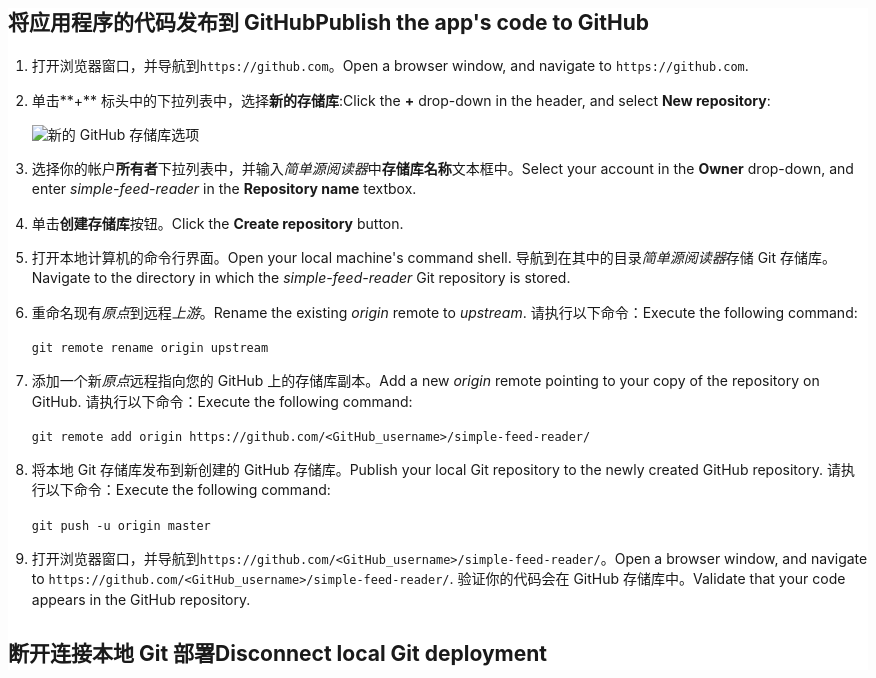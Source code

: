 ## <a name="publish-the-apps-code-to-github"></a><span data-ttu-id="111c4-117">将应用程序的代码发布到 GitHub</span><span class="sxs-lookup"><span data-stu-id="111c4-117">Publish the app's code to GitHub</span></span>

1. <span data-ttu-id="111c4-118">打开浏览器窗口，并导航到`https://github.com`。</span><span class="sxs-lookup"><span data-stu-id="111c4-118">Open a browser window, and navigate to `https://github.com`.</span></span>
1. <span data-ttu-id="111c4-119">单击**+** 标头中的下拉列表中，选择**新的存储库**:</span><span class="sxs-lookup"><span data-stu-id="111c4-119">Click the **+** drop-down in the header, and select **New repository**:</span></span>

    ![新的 GitHub 存储库选项](media/cicd/github-new-repo.png)

1. <span data-ttu-id="111c4-121">选择你的帐户**所有者**下拉列表中，并输入*简单源阅读器*中**存储库名称**文本框中。</span><span class="sxs-lookup"><span data-stu-id="111c4-121">Select your account in the **Owner** drop-down, and enter *simple-feed-reader* in the **Repository name** textbox.</span></span>
1. <span data-ttu-id="111c4-122">单击**创建存储库**按钮。</span><span class="sxs-lookup"><span data-stu-id="111c4-122">Click the **Create repository** button.</span></span>
1. <span data-ttu-id="111c4-123">打开本地计算机的命令行界面。</span><span class="sxs-lookup"><span data-stu-id="111c4-123">Open your local machine's command shell.</span></span> <span data-ttu-id="111c4-124">导航到在其中的目录*简单源阅读器*存储 Git 存储库。</span><span class="sxs-lookup"><span data-stu-id="111c4-124">Navigate to the directory in which the *simple-feed-reader* Git repository is stored.</span></span>
1. <span data-ttu-id="111c4-125">重命名现有*原点*到远程*上游*。</span><span class="sxs-lookup"><span data-stu-id="111c4-125">Rename the existing *origin* remote to *upstream*.</span></span> <span data-ttu-id="111c4-126">请执行以下命令：</span><span class="sxs-lookup"><span data-stu-id="111c4-126">Execute the following command:</span></span>
    ```console
    git remote rename origin upstream
    ```
1. <span data-ttu-id="111c4-127">添加一个新*原点*远程指向您的 GitHub 上的存储库副本。</span><span class="sxs-lookup"><span data-stu-id="111c4-127">Add a new *origin* remote pointing to your copy of the repository on GitHub.</span></span> <span data-ttu-id="111c4-128">请执行以下命令：</span><span class="sxs-lookup"><span data-stu-id="111c4-128">Execute the following command:</span></span>
    ```console
    git remote add origin https://github.com/<GitHub_username>/simple-feed-reader/
    ```
1. <span data-ttu-id="111c4-129">将本地 Git 存储库发布到新创建的 GitHub 存储库。</span><span class="sxs-lookup"><span data-stu-id="111c4-129">Publish your local Git repository to the newly created GitHub repository.</span></span> <span data-ttu-id="111c4-130">请执行以下命令：</span><span class="sxs-lookup"><span data-stu-id="111c4-130">Execute the following command:</span></span>
    ```console
    git push -u origin master
    ```
1. <span data-ttu-id="111c4-131">打开浏览器窗口，并导航到`https://github.com/<GitHub_username>/simple-feed-reader/`。</span><span class="sxs-lookup"><span data-stu-id="111c4-131">Open a browser window, and navigate to `https://github.com/<GitHub_username>/simple-feed-reader/`.</span></span> <span data-ttu-id="111c4-132">验证你的代码会在 GitHub 存储库中。</span><span class="sxs-lookup"><span data-stu-id="111c4-132">Validate that your code appears in the GitHub repository.</span></span>

## <a name="disconnect-local-git-deployment"></a><span data-ttu-id="111c4-133">断开连接本地 Git 部署</span><span class="sxs-lookup"><span data-stu-id="111c4-133">Disconnect local Git deployment</span></span>
